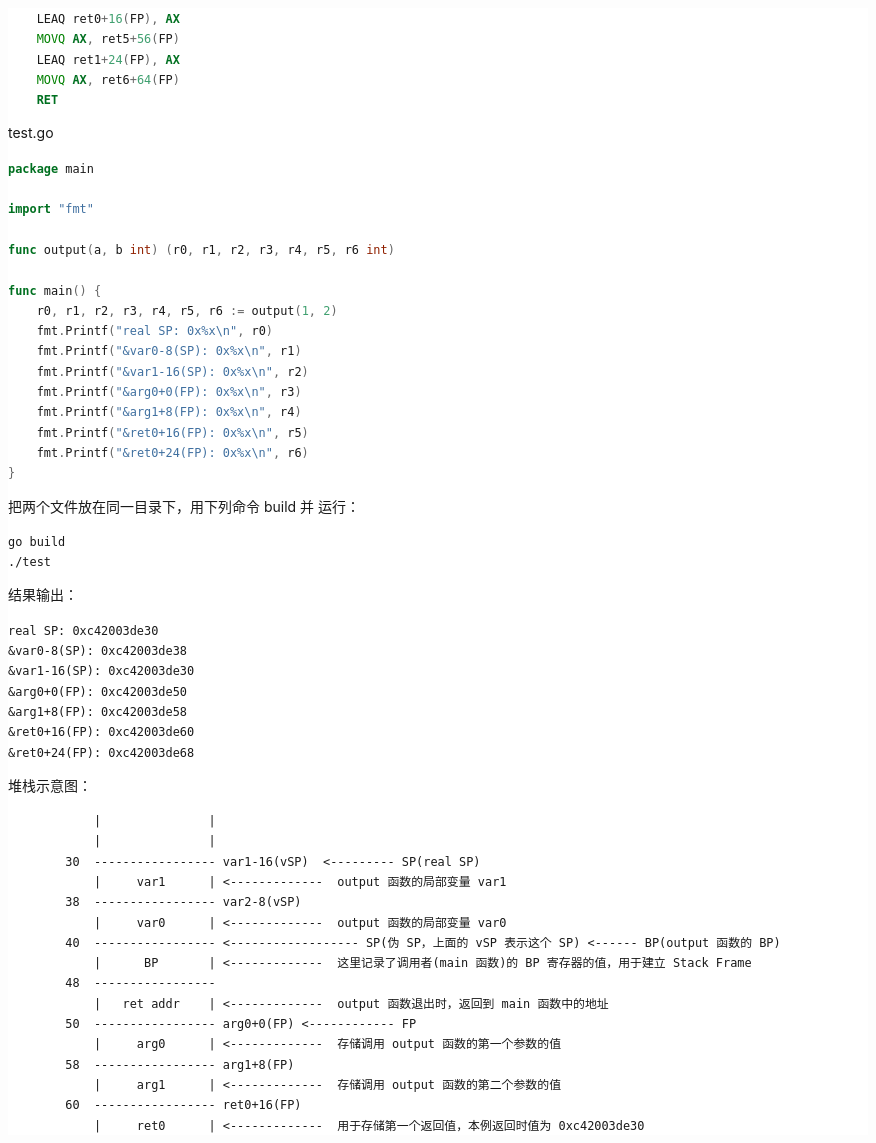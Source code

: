 ```asm
	LEAQ ret0+16(FP), AX
	MOVQ AX, ret5+56(FP)
	LEAQ ret1+24(FP), AX
	MOVQ AX, ret6+64(FP)
	RET
```

test.go

```go
package main

import "fmt"

func output(a, b int) (r0, r1, r2, r3, r4, r5, r6 int)

func main() {
	r0, r1, r2, r3, r4, r5, r6 := output(1, 2)
	fmt.Printf("real SP: 0x%x\n", r0)
	fmt.Printf("&var0-8(SP): 0x%x\n", r1)
	fmt.Printf("&var1-16(SP): 0x%x\n", r2)
	fmt.Printf("&arg0+0(FP): 0x%x\n", r3)
	fmt.Printf("&arg1+8(FP): 0x%x\n", r4)
	fmt.Printf("&ret0+16(FP): 0x%x\n", r5)
	fmt.Printf("&ret0+24(FP): 0x%x\n", r6)
}
```

把两个文件放在同一目录下，用下列命令 build 并 运行：

```bash
go build
./test
```

结果输出：

```
real SP: 0xc42003de30
&var0-8(SP): 0xc42003de38
&var1-16(SP): 0xc42003de30
&arg0+0(FP): 0xc42003de50
&arg1+8(FP): 0xc42003de58
&ret0+16(FP): 0xc42003de60
&ret0+24(FP): 0xc42003de68
```

堆栈示意图：

```
            |               |
            |               |
        30  ----------------- var1-16(vSP)  <--------- SP(real SP)
            |     var1      | <-------------  output 函数的局部变量 var1           
        38  ----------------- var2-8(vSP)
            |     var0      | <-------------  output 函数的局部变量 var0           
        40  ----------------- <------------------ SP(伪 SP，上面的 vSP 表示这个 SP) <------ BP(output 函数的 BP)
            |      BP       | <-------------  这里记录了调用者(main 函数)的 BP 寄存器的值，用于建立 Stack Frame           
        48  -----------------
            |   ret addr    | <-------------  output 函数退出时，返回到 main 函数中的地址           
        50  ----------------- arg0+0(FP) <------------ FP
            |     arg0      | <-------------  存储调用 output 函数的第一个参数的值
        58  ----------------- arg1+8(FP)
            |     arg1      | <-------------  存储调用 output 函数的第二个参数的值
        60  ----------------- ret0+16(FP)
            |     ret0      | <-------------  用于存储第一个返回值，本例返回时值为 0xc42003de30
```